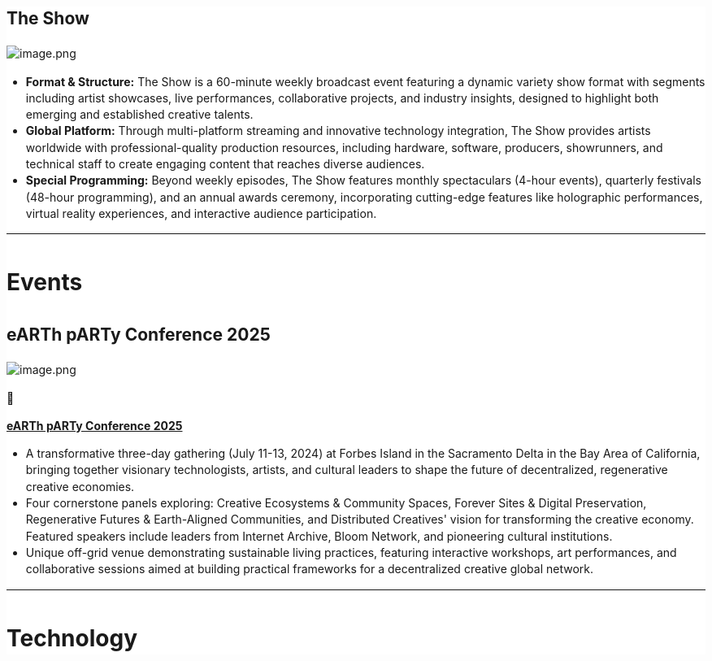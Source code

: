 
## The Show

![image.png](Distributed%20Creatives/DC-Notion-Export/Private%20&%20Shared/Distributed%20Creatives%20HOME%20-%2021st%20Century%20Digital%20%20116faa2a7b8a80b6bf96fd9407f34f59/Distributed%20Creatives%20Empowering%20Creators%20in%20the%20D%201d0faa2a7b8a80608b93dc0e2976c863/image%204.png)

<aside>

- **Format & Structure:** The Show is a 60-minute weekly broadcast event featuring a dynamic variety show format with segments including artist showcases, live performances, collaborative projects, and industry insights, designed to highlight both emerging and established creative talents.
- **Global Platform:** Through multi-platform streaming and innovative technology integration, The Show provides artists worldwide with professional-quality production resources, including hardware, software, producers, showrunners, and technical staff to create engaging content that reaches diverse audiences.
- **Special Programming:** Beyond weekly episodes, The Show features monthly spectaculars (4-hour events), quarterly festivals (48-hour programming), and an annual awards ceremony, incorporating cutting-edge features like holographic performances, virtual reality experiences, and interactive audience participation.
</aside>

---

# Events

## eARTh pARTy Conference 2025

![image.png](Distributed%20Creatives/DC-Notion-Export/Private%20&%20Shared/Distributed%20Creatives%20HOME%20-%2021st%20Century%20Digital%20%20116faa2a7b8a80b6bf96fd9407f34f59/Distributed%20Creatives%20Empowering%20Creators%20in%20the%20D%201d0faa2a7b8a80608b93dc0e2976c863/image%205.png)

<aside>
🔗

[**eARTh pARTy Conference 2025**](https://dc-earth-party-conference-2025.vercel.app/)

</aside>

<aside>

- A transformative three-day gathering (July 11-13, 2024) at Forbes Island in the Sacramento Delta in the Bay Area of California, bringing together visionary technologists, artists, and cultural leaders to shape the future of decentralized, regenerative creative economies.
- Four cornerstone panels exploring: Creative Ecosystems & Community Spaces, Forever Sites & Digital Preservation, Regenerative Futures & Earth-Aligned Communities, and Distributed Creatives' vision for transforming the creative economy. Featured speakers include leaders from Internet Archive, Bloom Network, and pioneering cultural institutions.
- Unique off-grid venue demonstrating sustainable living practices, featuring interactive workshops, art performances, and collaborative sessions aimed at building practical frameworks for a decentralized creative global network.
</aside>

---

# Technology
